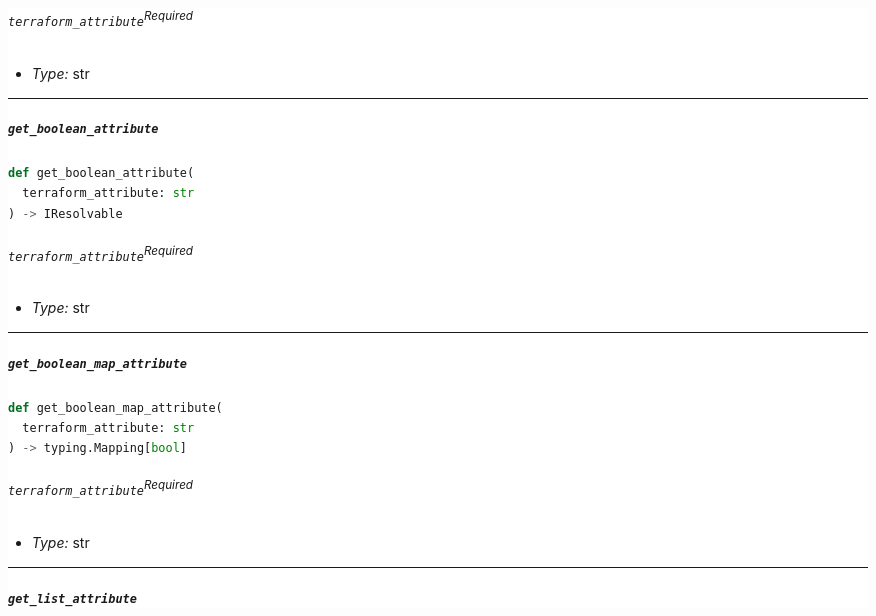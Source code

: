 ###### `terraform_attribute`<sup>Required</sup> <a name="terraform_attribute" id="rhizo-co-terraform-provider-oci.dataOciIdentityTagStandardTagNamespaceTemplates.DataOciIdentityTagStandardTagNamespaceTemplates.getAnyMapAttribute.parameter.terraformAttribute"></a>

- *Type:* str

---

##### `get_boolean_attribute` <a name="get_boolean_attribute" id="rhizo-co-terraform-provider-oci.dataOciIdentityTagStandardTagNamespaceTemplates.DataOciIdentityTagStandardTagNamespaceTemplates.getBooleanAttribute"></a>

```python
def get_boolean_attribute(
  terraform_attribute: str
) -> IResolvable
```

###### `terraform_attribute`<sup>Required</sup> <a name="terraform_attribute" id="rhizo-co-terraform-provider-oci.dataOciIdentityTagStandardTagNamespaceTemplates.DataOciIdentityTagStandardTagNamespaceTemplates.getBooleanAttribute.parameter.terraformAttribute"></a>

- *Type:* str

---

##### `get_boolean_map_attribute` <a name="get_boolean_map_attribute" id="rhizo-co-terraform-provider-oci.dataOciIdentityTagStandardTagNamespaceTemplates.DataOciIdentityTagStandardTagNamespaceTemplates.getBooleanMapAttribute"></a>

```python
def get_boolean_map_attribute(
  terraform_attribute: str
) -> typing.Mapping[bool]
```

###### `terraform_attribute`<sup>Required</sup> <a name="terraform_attribute" id="rhizo-co-terraform-provider-oci.dataOciIdentityTagStandardTagNamespaceTemplates.DataOciIdentityTagStandardTagNamespaceTemplates.getBooleanMapAttribute.parameter.terraformAttribute"></a>

- *Type:* str

---

##### `get_list_attribute` <a name="get_list_attribute" id="rhizo-co-terraform-provider-oci.dataOciIdentityTagStandardTagNamespaceTemplates.DataOciIdentityTagStandardTagNamespaceTemplates.getListAttribute"></a>

